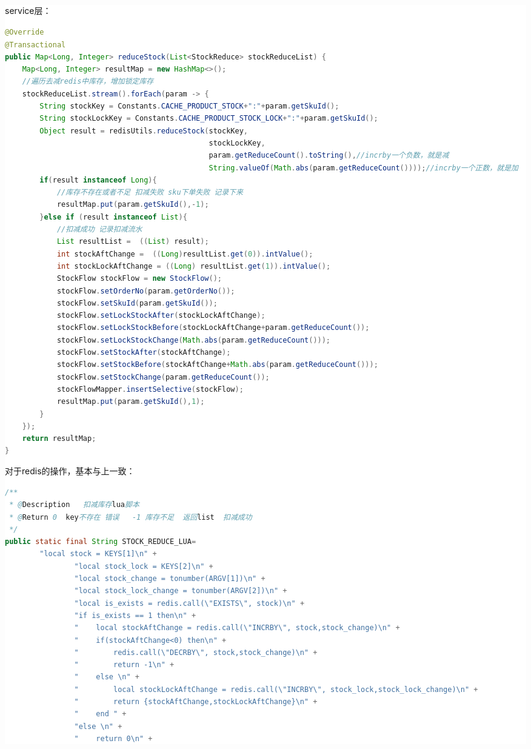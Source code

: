 service层：

```java
@Override
@Transactional
public Map<Long, Integer> reduceStock(List<StockReduce> stockReduceList) {
    Map<Long, Integer> resultMap = new HashMap<>();
    //遍历去减redis中库存，增加锁定库存
    stockReduceList.stream().forEach(param -> {
        String stockKey = Constants.CACHE_PRODUCT_STOCK+":"+param.getSkuId();
        String stockLockKey = Constants.CACHE_PRODUCT_STOCK_LOCK+":"+param.getSkuId();
        Object result = redisUtils.reduceStock(stockKey,
                                               stockLockKey,
                                               param.getReduceCount().toString(),//incrby一个负数，就是减
                                               String.valueOf(Math.abs(param.getReduceCount())));//incrby一个正数，就是加
        if(result instanceof Long){
            //库存不存在或者不足 扣减失败 sku下单失败 记录下来
            resultMap.put(param.getSkuId(),-1);
        }else if (result instanceof List){
            //扣减成功 记录扣减流水
            List resultList =  ((List) result);
            int stockAftChange =  ((Long)resultList.get(0)).intValue();
            int stockLockAftChange = ((Long) resultList.get(1)).intValue();
            StockFlow stockFlow = new StockFlow();
            stockFlow.setOrderNo(param.getOrderNo());
            stockFlow.setSkuId(param.getSkuId());
            stockFlow.setLockStockAfter(stockLockAftChange);
            stockFlow.setLockStockBefore(stockLockAftChange+param.getReduceCount());
            stockFlow.setLockStockChange(Math.abs(param.getReduceCount()));
            stockFlow.setStockAfter(stockAftChange);
            stockFlow.setStockBefore(stockAftChange+Math.abs(param.getReduceCount()));
            stockFlow.setStockChange(param.getReduceCount());
            stockFlowMapper.insertSelective(stockFlow);
            resultMap.put(param.getSkuId(),1);
        }
    });
    return resultMap;
}
```
对于redis的操作，基本与上一致：

```java
/**
 * @Description   扣减库存lua脚本
 * @Return 0  key不存在 错误   -1 库存不足  返回list  扣减成功
 */
public static final String STOCK_REDUCE_LUA=
        "local stock = KEYS[1]\n" +
                "local stock_lock = KEYS[2]\n" +
                "local stock_change = tonumber(ARGV[1])\n" +
                "local stock_lock_change = tonumber(ARGV[2])\n" +
                "local is_exists = redis.call(\"EXISTS\", stock)\n" +
                "if is_exists == 1 then\n" +
                "    local stockAftChange = redis.call(\"INCRBY\", stock,stock_change)\n" +
                "    if(stockAftChange<0) then\n" +
                "        redis.call(\"DECRBY\", stock,stock_change)\n" +
                "        return -1\n" +
                "    else \n" +
                "        local stockLockAftChange = redis.call(\"INCRBY\", stock_lock,stock_lock_change)\n" +
                "        return {stockAftChange,stockLockAftChange}\n" +
                "    end " +
                "else \n" +
                "    return 0\n" +
```